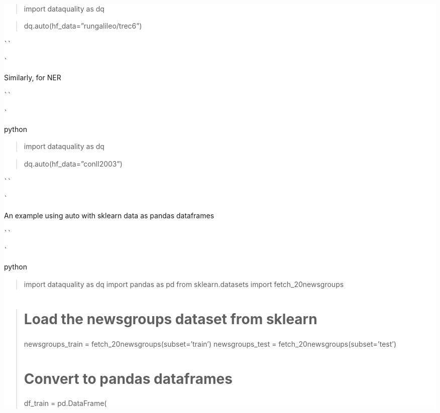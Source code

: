 > import dataquality as dq

> dq.auto(hf_data=”rungalileo/trec6”)



```
``
```



```
`
```


Similarly, for NER


```
``
```



```
`
```

python

> import dataquality as dq

> dq.auto(hf_data=”conll2003”)



```
``
```



```
`
```


An example using auto with sklearn data as pandas dataframes


```
``
```



```
`
```

python

> import dataquality as dq
> import pandas as pd
> from sklearn.datasets import fetch_20newsgroups

> # Load the newsgroups dataset from sklearn
> newsgroups_train = fetch_20newsgroups(subset=’train’)
> newsgroups_test = fetch_20newsgroups(subset=’test’)
> # Convert to pandas dataframes
> df_train = pd.DataFrame(

